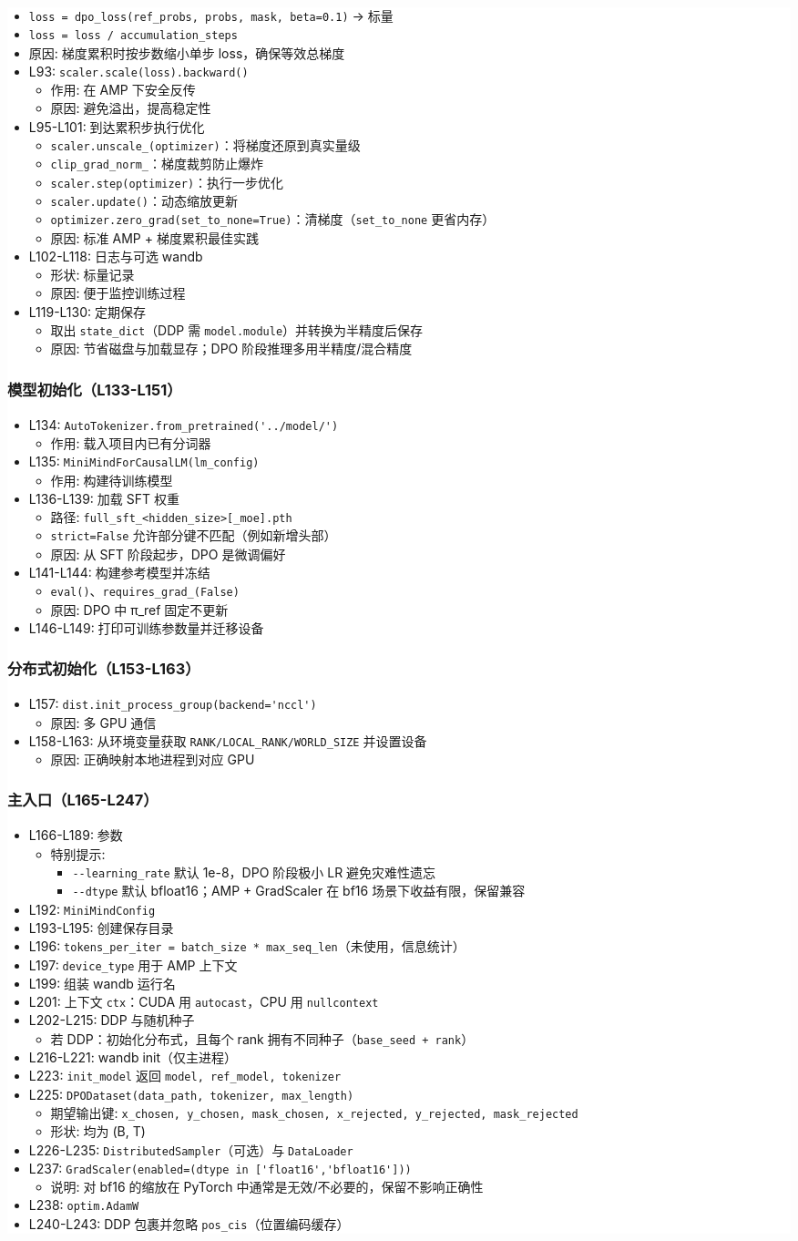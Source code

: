  - `loss = dpo_loss(ref_probs, probs, mask, beta=0.1)` → 标量
  - `loss = loss / accumulation_steps`
  - 原因: 梯度累积时按步数缩小单步 loss，确保等效总梯度
- L93: `scaler.scale(loss).backward()`
  - 作用: 在 AMP 下安全反传
  - 原因: 避免溢出，提高稳定性
- L95-L101: 到达累积步执行优化
  - `scaler.unscale_(optimizer)`：将梯度还原到真实量级
  - `clip_grad_norm_`：梯度裁剪防止爆炸
  - `scaler.step(optimizer)`：执行一步优化
  - `scaler.update()`：动态缩放更新
  - `optimizer.zero_grad(set_to_none=True)`：清梯度（`set_to_none` 更省内存）
  - 原因: 标准 AMP + 梯度累积最佳实践
- L102-L118: 日志与可选 wandb
  - 形状: 标量记录
  - 原因: 便于监控训练过程
- L119-L130: 定期保存
  - 取出 `state_dict`（DDP 需 `model.module`）并转换为半精度后保存
  - 原因: 节省磁盘与加载显存；DPO 阶段推理多用半精度/混合精度

### 模型初始化（L133-L151）
- L134: `AutoTokenizer.from_pretrained('../model/')`
  - 作用: 载入项目内已有分词器
- L135: `MiniMindForCausalLM(lm_config)`
  - 作用: 构建待训练模型
- L136-L139: 加载 SFT 权重
  - 路径: `full_sft_<hidden_size>[_moe].pth`
  - `strict=False` 允许部分键不匹配（例如新增头部）
  - 原因: 从 SFT 阶段起步，DPO 是微调偏好
- L141-L144: 构建参考模型并冻结
  - `eval()`、`requires_grad_(False)`
  - 原因: DPO 中 π_ref 固定不更新
- L146-L149: 打印可训练参数量并迁移设备

### 分布式初始化（L153-L163）
- L157: `dist.init_process_group(backend='nccl')`
  - 原因: 多 GPU 通信
- L158-L163: 从环境变量获取 `RANK/LOCAL_RANK/WORLD_SIZE` 并设置设备
  - 原因: 正确映射本地进程到对应 GPU

### 主入口（L165-L247）
- L166-L189: 参数
  - 特别提示:
    - `--learning_rate` 默认 1e-8，DPO 阶段极小 LR 避免灾难性遗忘
    - `--dtype` 默认 bfloat16；AMP + GradScaler 在 bf16 场景下收益有限，保留兼容
- L192: `MiniMindConfig`
- L193-L195: 创建保存目录
- L196: `tokens_per_iter = batch_size * max_seq_len`（未使用，信息统计）
- L197: `device_type` 用于 AMP 上下文
- L199: 组装 wandb 运行名
- L201: 上下文 `ctx`：CUDA 用 `autocast`，CPU 用 `nullcontext`
- L202-L215: DDP 与随机种子
  - 若 DDP：初始化分布式，且每个 rank 拥有不同种子（`base_seed + rank`）
- L216-L221: wandb init（仅主进程）
- L223: `init_model` 返回 `model, ref_model, tokenizer`
- L225: `DPODataset(data_path, tokenizer, max_length)`
  - 期望输出键: `x_chosen, y_chosen, mask_chosen, x_rejected, y_rejected, mask_rejected`
  - 形状: 均为 (B, T)
- L226-L235: `DistributedSampler`（可选）与 `DataLoader`
- L237: `GradScaler(enabled=(dtype in ['float16','bfloat16']))`
  - 说明: 对 bf16 的缩放在 PyTorch 中通常是无效/不必要的，保留不影响正确性
- L238: `optim.AdamW`
- L240-L243: DDP 包裹并忽略 `pos_cis`（位置编码缓存）